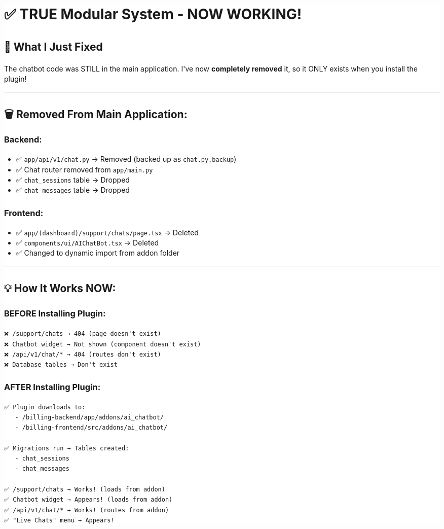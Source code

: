 # ✅ TRUE Modular System - NOW WORKING!

## 🎉 What I Just Fixed

The chatbot code was STILL in the main application. I've now **completely removed** it, so it ONLY exists when you install the plugin!

---

## 🗑️ **Removed From Main Application:**

### **Backend:**
- ✅ `app/api/v1/chat.py` → Removed (backed up as `chat.py.backup`)
- ✅ Chat router removed from `app/main.py`
- ✅ `chat_sessions` table → Dropped
- ✅ `chat_messages` table → Dropped

### **Frontend:**
- ✅ `app/(dashboard)/support/chats/page.tsx` → Deleted
- ✅ `components/ui/AIChatBot.tsx` → Deleted
- ✅ Changed to dynamic import from addon folder

---

## 💡 **How It Works NOW:**

### **BEFORE Installing Plugin:**
```
❌ /support/chats → 404 (page doesn't exist)
❌ Chatbot widget → Not shown (component doesn't exist)
❌ /api/v1/chat/* → 404 (routes don't exist)
❌ Database tables → Don't exist
```

### **AFTER Installing Plugin:**
```
✅ Plugin downloads to:
   - /billing-backend/app/addons/ai_chatbot/
   - /billing-frontend/src/addons/ai_chatbot/

✅ Migrations run → Tables created:
   - chat_sessions
   - chat_messages

✅ /support/chats → Works! (loads from addon)
✅ Chatbot widget → Appears! (loads from addon)
✅ /api/v1/chat/* → Works! (routes from addon)
✅ "Live Chats" menu → Appears!
```
